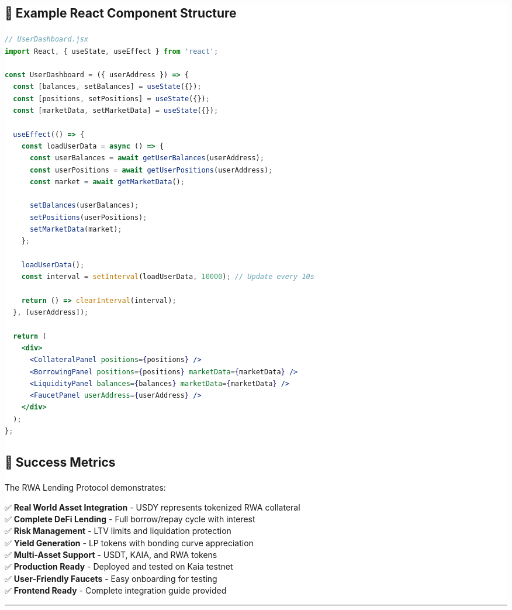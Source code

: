 ## 🎯 Example React Component Structure

```jsx
// UserDashboard.jsx
import React, { useState, useEffect } from 'react';

const UserDashboard = ({ userAddress }) => {
  const [balances, setBalances] = useState({});
  const [positions, setPositions] = useState({});
  const [marketData, setMarketData] = useState({});

  useEffect(() => {
    const loadUserData = async () => {
      const userBalances = await getUserBalances(userAddress);
      const userPositions = await getUserPositions(userAddress);
      const market = await getMarketData();
      
      setBalances(userBalances);
      setPositions(userPositions);  
      setMarketData(market);
    };
    
    loadUserData();
    const interval = setInterval(loadUserData, 10000); // Update every 10s
    
    return () => clearInterval(interval);
  }, [userAddress]);

  return (
    <div>
      <CollateralPanel positions={positions} />
      <BorrowingPanel positions={positions} marketData={marketData} />
      <LiquidityPanel balances={balances} marketData={marketData} />
      <FaucetPanel userAddress={userAddress} />
    </div>
  );
};
```

## 🌟 Success Metrics

The RWA Lending Protocol demonstrates:

✅ **Real World Asset Integration** - USDY represents tokenized RWA collateral  
✅ **Complete DeFi Lending** - Full borrow/repay cycle with interest  
✅ **Risk Management** - LTV limits and liquidation protection  
✅ **Yield Generation** - LP tokens with bonding curve appreciation  
✅ **Multi-Asset Support** - USDT, KAIA, and RWA tokens  
✅ **Production Ready** - Deployed and tested on Kaia testnet  
✅ **User-Friendly Faucets** - Easy onboarding for testing  
✅ **Frontend Ready** - Complete integration guide provided

---
